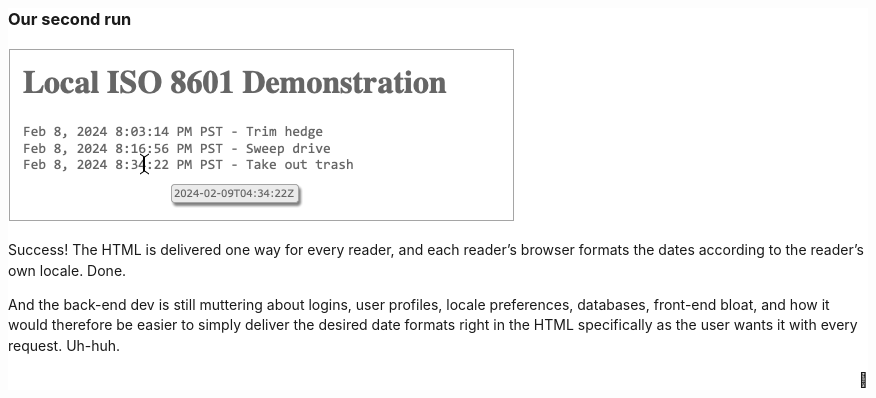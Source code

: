 ### Our second run

![Localized dates, pop-up showing, correct time zone](/assets/posts/datetime/local-dates2.png)

Success! The HTML is delivered one way for every reader, and each
reader’s browser formats the dates according to the reader’s own locale.
Done.

And the back-end dev is still muttering about logins, user profiles,
locale preferences, databases, front-end bloat, and how it would
therefore be easier to simply deliver the desired date formats right in
the HTML specifically as the user wants it with every request. Uh-huh.

<p style="display:flex;justify-content:right;">🐉</p>
